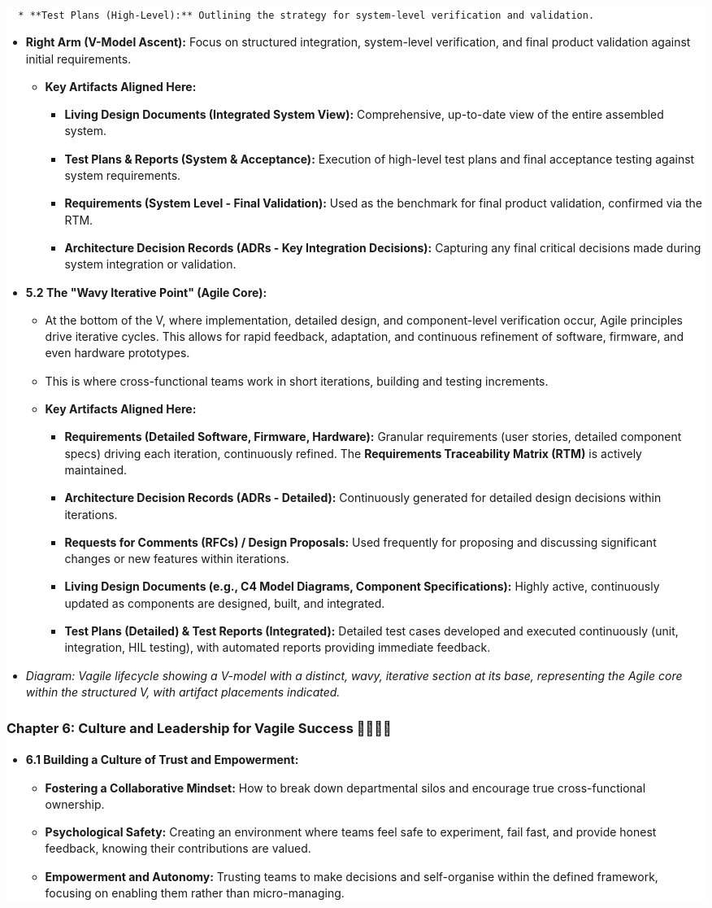       * **Test Plans (High-Level):** Outlining the strategy for system-level verification and validation.

  * **Right Arm (V-Model Ascent):** Focus on structured integration, system-level verification, and final product validation against initial requirements.

    * **Key Artifacts Aligned Here:**

      * **Living Design Documents (Integrated System View):** Comprehensive, up-to-date view of the entire assembled system.

      * **Test Plans & Reports (System & Acceptance):** Execution of high-level test plans and final acceptance testing against system requirements.

      * **Requirements (System Level - Final Validation):** Used as the benchmark for final product validation, confirmed via the RTM.

      * **Architecture Decision Records (ADRs - Key Integration Decisions):** Capturing any final critical decisions made during system integration or validation.

* **5.2 The "Wavy Iterative Point" (Agile Core):**

  * At the bottom of the V, where implementation, detailed design, and component-level verification occur, Agile principles drive iterative cycles. This allows for rapid feedback, adaptation, and continuous refinement of software, firmware, and even hardware prototypes.

  * This is where cross-functional teams work in short iterations, building and testing increments.

  * **Key Artifacts Aligned Here:**

    * **Requirements (Detailed Software, Firmware, Hardware):** Granular requirements (user stories, detailed component specs) driving each iteration, continuously refined. The **Requirements Traceability Matrix (RTM)** is actively maintained.

    * **Architecture Decision Records (ADRs - Detailed):** Continuously generated for detailed design decisions within iterations.

    * **Requests for Comments (RFCs) / Design Proposals:** Used frequently for proposing and discussing significant changes or new features within iterations.

    * **Living Design Documents (e.g., C4 Model Diagrams, Component Specifications):** Highly active, continuously updated as components are designed, built, and integrated.

    * **Test Plans (Detailed) & Test Reports (Integrated):** Detailed test cases developed and executed continuously (unit, integration, HIL testing), with automated reports providing immediate feedback.

* *Diagram: Vagile lifecycle showing a V-model with a distinct, wavy, iterative section at its base, representing the Agile core within the structured V, with artifact placements indicated.*

### Chapter 6: Culture and Leadership for Vagile Success 🧑‍🤝‍🧑🚀

* **6.1 Building a Culture of Trust and Empowerment:**

  * **Fostering a Collaborative Mindset:** How to break down departmental silos and encourage true cross-functional ownership.

  * **Psychological Safety:** Creating an environment where teams feel safe to experiment, fail fast, and provide honest feedback, knowing their contributions are valued.

  * **Empowerment and Autonomy:** Trusting teams to make decisions and self-organise within the defined framework, focusing on enabling them rather than micro-managing.
